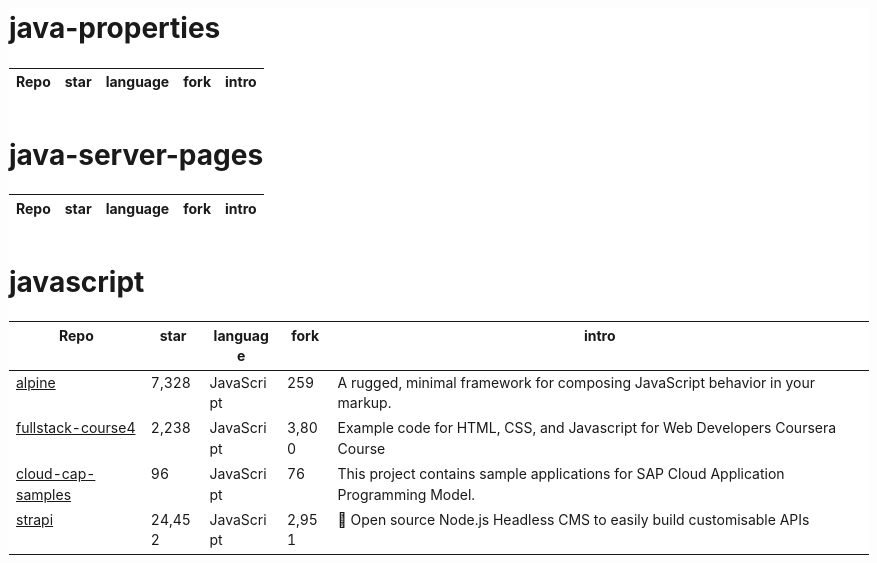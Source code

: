 
# java-properties

Repo|star|language|fork|intro
-|-|-|-|-



# java-server-pages

Repo|star|language|fork|intro
-|-|-|-|-



# javascript

Repo|star|language|fork|intro
-|-|-|-|-
[alpine](https://github.com/alpinejs/alpine)|7,328|JavaScript|259|A rugged, minimal framework for composing JavaScript behavior in your markup.
[fullstack-course4](https://github.com/jhu-ep-coursera/fullstack-course4)|2,238|JavaScript|3,800|Example code for HTML, CSS, and Javascript for Web Developers Coursera Course
[cloud-cap-samples](https://github.com/SAP-samples/cloud-cap-samples)|96|JavaScript|76|This project contains sample applications for SAP Cloud Application Programming Model.
[strapi](https://github.com/strapi/strapi)|24,452|JavaScript|2,951|🚀 Open source Node.js Headless CMS to easily build customisable APIs
